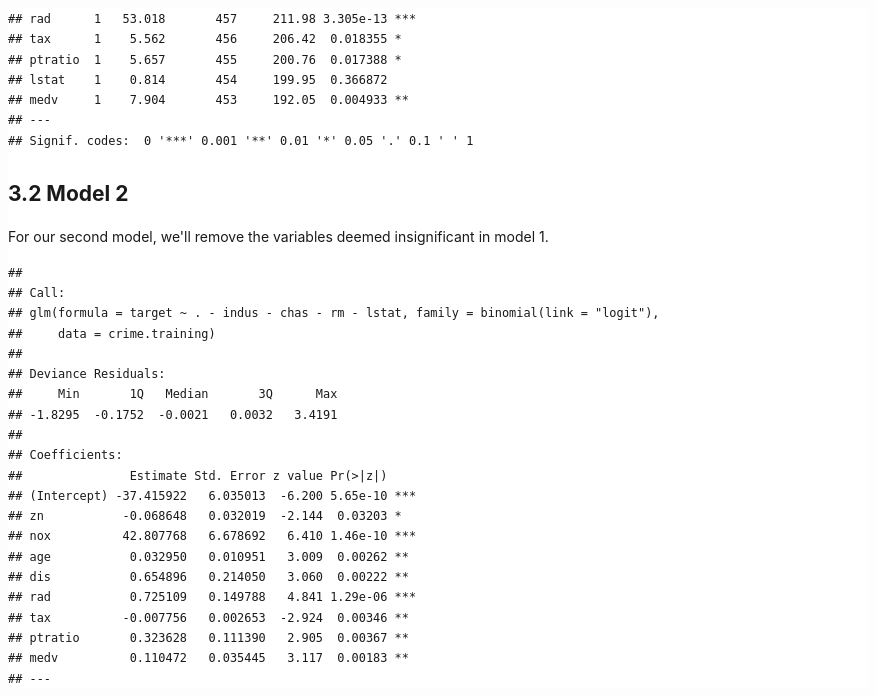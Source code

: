     ## rad      1   53.018       457     211.98 3.305e-13 ***
    ## tax      1    5.562       456     206.42  0.018355 *  
    ## ptratio  1    5.657       455     200.76  0.017388 *  
    ## lstat    1    0.814       454     199.95  0.366872    
    ## medv     1    7.904       453     192.05  0.004933 ** 
    ## ---
    ## Signif. codes:  0 '***' 0.001 '**' 0.01 '*' 0.05 '.' 0.1 ' ' 1

3.2 Model 2
-----------

For our second model, we'll remove the variables deemed insignificant in model 1.

    ## 
    ## Call:
    ## glm(formula = target ~ . - indus - chas - rm - lstat, family = binomial(link = "logit"), 
    ##     data = crime.training)
    ## 
    ## Deviance Residuals: 
    ##     Min       1Q   Median       3Q      Max  
    ## -1.8295  -0.1752  -0.0021   0.0032   3.4191  
    ## 
    ## Coefficients:
    ##               Estimate Std. Error z value Pr(>|z|)    
    ## (Intercept) -37.415922   6.035013  -6.200 5.65e-10 ***
    ## zn           -0.068648   0.032019  -2.144  0.03203 *  
    ## nox          42.807768   6.678692   6.410 1.46e-10 ***
    ## age           0.032950   0.010951   3.009  0.00262 ** 
    ## dis           0.654896   0.214050   3.060  0.00222 ** 
    ## rad           0.725109   0.149788   4.841 1.29e-06 ***
    ## tax          -0.007756   0.002653  -2.924  0.00346 ** 
    ## ptratio       0.323628   0.111390   2.905  0.00367 ** 
    ## medv          0.110472   0.035445   3.117  0.00183 ** 
    ## ---